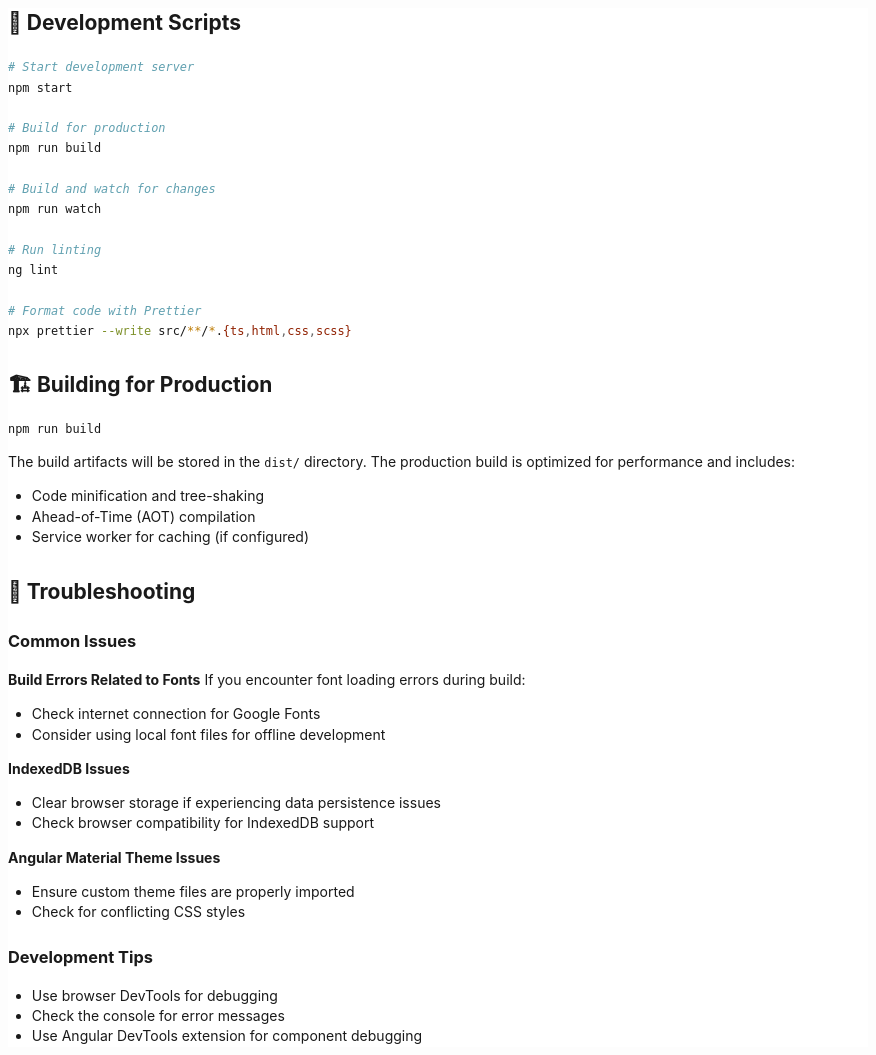 ## 🔨 Development Scripts

```bash
# Start development server
npm start

# Build for production
npm run build

# Build and watch for changes
npm run watch

# Run linting
ng lint

# Format code with Prettier
npx prettier --write src/**/*.{ts,html,css,scss}
```

## 🏗️ Building for Production

```bash
npm run build
```

The build artifacts will be stored in the `dist/` directory. The production build is optimized for performance and includes:
- Code minification and tree-shaking
- Ahead-of-Time (AOT) compilation
- Service worker for caching (if configured)

## 🐛 Troubleshooting

### Common Issues

**Build Errors Related to Fonts**
If you encounter font loading errors during build:
- Check internet connection for Google Fonts
- Consider using local font files for offline development

**IndexedDB Issues**
- Clear browser storage if experiencing data persistence issues
- Check browser compatibility for IndexedDB support

**Angular Material Theme Issues**
- Ensure custom theme files are properly imported
- Check for conflicting CSS styles

### Development Tips
- Use browser DevTools for debugging
- Check the console for error messages
- Use Angular DevTools extension for component debugging
